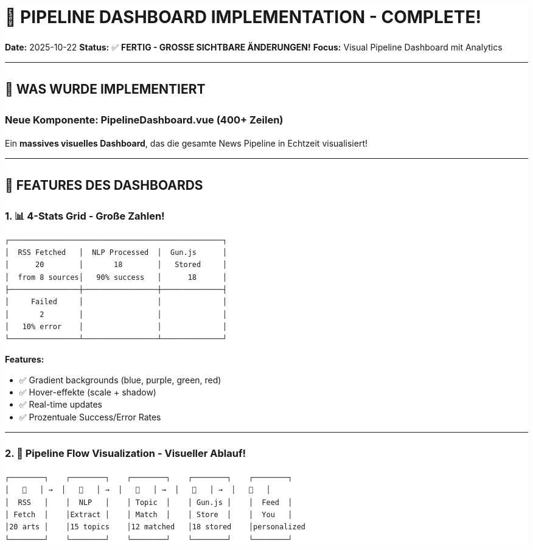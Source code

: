 # 🎨 PIPELINE DASHBOARD IMPLEMENTATION - COMPLETE!

**Date:** 2025-10-22
**Status:** ✅ **FERTIG - GROSSE SICHTBARE ÄNDERUNGEN!**
**Focus:** Visual Pipeline Dashboard mit Analytics

---

## 🚀 WAS WURDE IMPLEMENTIERT

### **Neue Komponente: PipelineDashboard.vue** (400+ Zeilen)

Ein **massives visuelles Dashboard**, das die gesamte News Pipeline in Echtzeit visualisiert!

---

## 🎯 FEATURES DES DASHBOARDS

### 1. **📊 4-Stats Grid** - Große Zahlen!
```
┌─────────────────────────────────────────────────┐
│  RSS Fetched   │  NLP Processed  │  Gun.js      │
│      20        │       18        │   Stored     │
│  from 8 sources│   90% success   │      18      │
├────────────────┼─────────────────┼──────────────┤
│     Failed     │                 │              │
│       2        │                 │              │
│   10% error    │                 │              │
└────────────────┴─────────────────┴──────────────┘
```

**Features:**
- ✅ Gradient backgrounds (blue, purple, green, red)
- ✅ Hover-effekte (scale + shadow)
- ✅ Real-time updates
- ✅ Prozentuale Success/Error Rates

---

### 2. **🔄 Pipeline Flow Visualization** - Visueller Ablauf!
```
┌────────┐    ┌────────┐    ┌────────┐    ┌────────┐    ┌────────┐
│   📰   │ →  │   🧠   │ →  │   🎯   │ →  │   💾   │ →  │   📱   │
│  RSS   │    │  NLP   │    │ Topic  │    │ Gun.js │    │  Feed  │
│ Fetch  │    │Extract │    │ Match  │    │ Store  │    │  You   │
│20 arts │    │15 topics    │12 matched   │18 stored    │personalized
└────────┘    └────────┘    └────────┘    └────────┘    └────────┘
```
